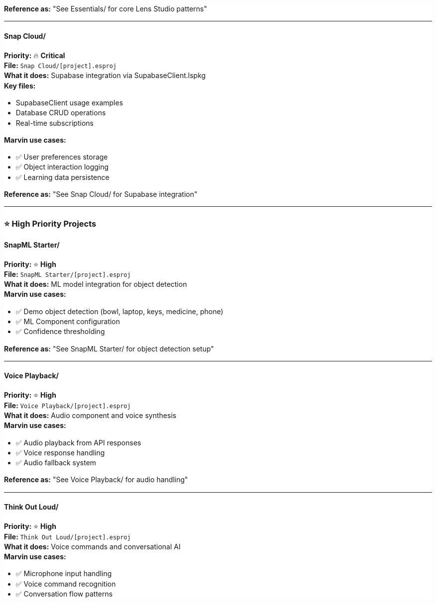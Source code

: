 **Reference as:** "See Essentials/ for core Lens Studio patterns"

---

#### Snap Cloud/
**Priority:** 🔥 **Critical**  
**File:** `Snap Cloud/[project].esproj`  
**What it does:** Supabase integration via SupabaseClient.lspkg  
**Key files:**
- SupabaseClient usage examples
- Database CRUD operations
- Real-time subscriptions

**Marvin use cases:**
- ✅ User preferences storage
- ✅ Object interaction logging
- ✅ Learning data persistence

**Reference as:** "See Snap Cloud/ for Supabase integration"

---

### ⭐ High Priority Projects

#### SnapML Starter/
**Priority:** ⭐ **High**  
**File:** `SnapML Starter/[project].esproj`  
**What it does:** ML model integration for object detection  
**Marvin use cases:**
- ✅ Demo object detection (bowl, laptop, keys, medicine, phone)
- ✅ ML Component configuration
- ✅ Confidence thresholding

**Reference as:** "See SnapML Starter/ for object detection setup"

---

#### Voice Playback/
**Priority:** ⭐ **High**  
**File:** `Voice Playback/[project].esproj`  
**What it does:** Audio component and voice synthesis  
**Marvin use cases:**
- ✅ Audio playback from API responses
- ✅ Voice response handling
- ✅ Audio fallback system

**Reference as:** "See Voice Playback/ for audio handling"

---

#### Think Out Loud/
**Priority:** ⭐ **High**  
**File:** `Think Out Loud/[project].esproj`  
**What it does:** Voice commands and conversational AI  
**Marvin use cases:**
- ✅ Microphone input handling
- ✅ Voice command recognition
- ✅ Conversation flow patterns
